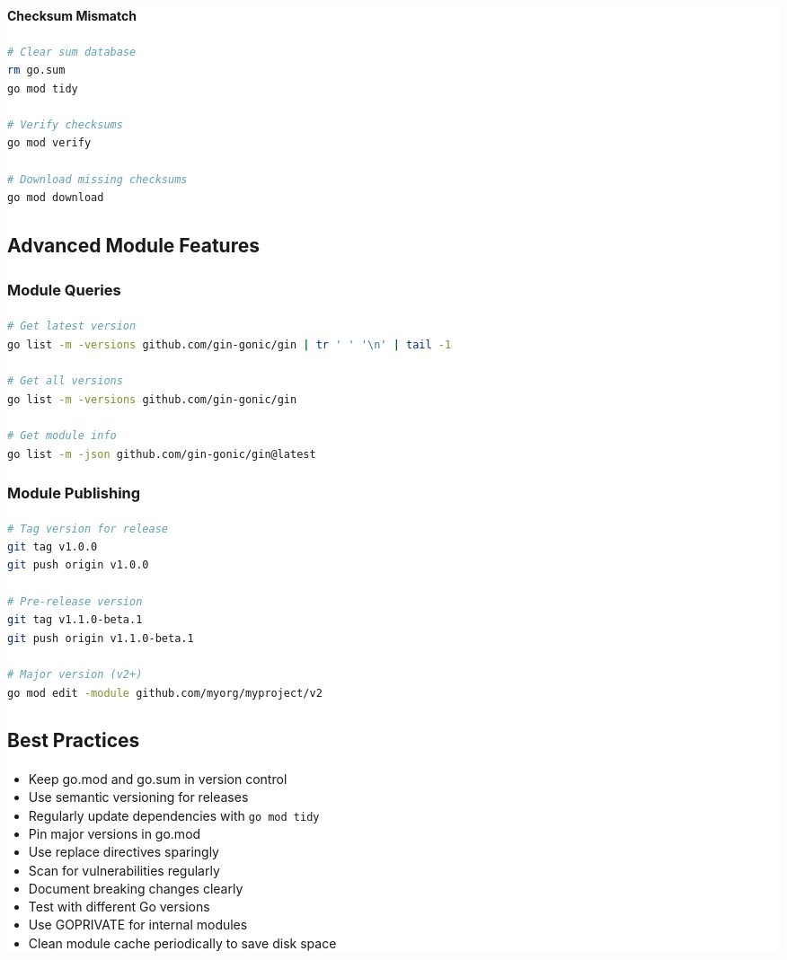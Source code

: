 #### Checksum Mismatch
```bash
# Clear sum database
rm go.sum
go mod tidy

# Verify checksums
go mod verify

# Download missing checksums
go mod download
```

## Advanced Module Features

### Module Queries
```bash
# Get latest version
go list -m -versions github.com/gin-gonic/gin | tr ' ' '\n' | tail -1

# Get all versions
go list -m -versions github.com/gin-gonic/gin

# Get module info
go list -m -json github.com/gin-gonic/gin@latest
```

### Module Publishing
```bash
# Tag version for release
git tag v1.0.0
git push origin v1.0.0

# Pre-release version
git tag v1.1.0-beta.1
git push origin v1.1.0-beta.1

# Major version (v2+)
go mod edit -module github.com/myorg/myproject/v2
```

## Best Practices

- Keep go.mod and go.sum in version control
- Use semantic versioning for releases
- Regularly update dependencies with `go mod tidy`
- Pin major versions in go.mod
- Use replace directives sparingly
- Scan for vulnerabilities regularly
- Document breaking changes clearly
- Test with different Go versions
- Use GOPRIVATE for internal modules
- Clean module cache periodically to save disk space